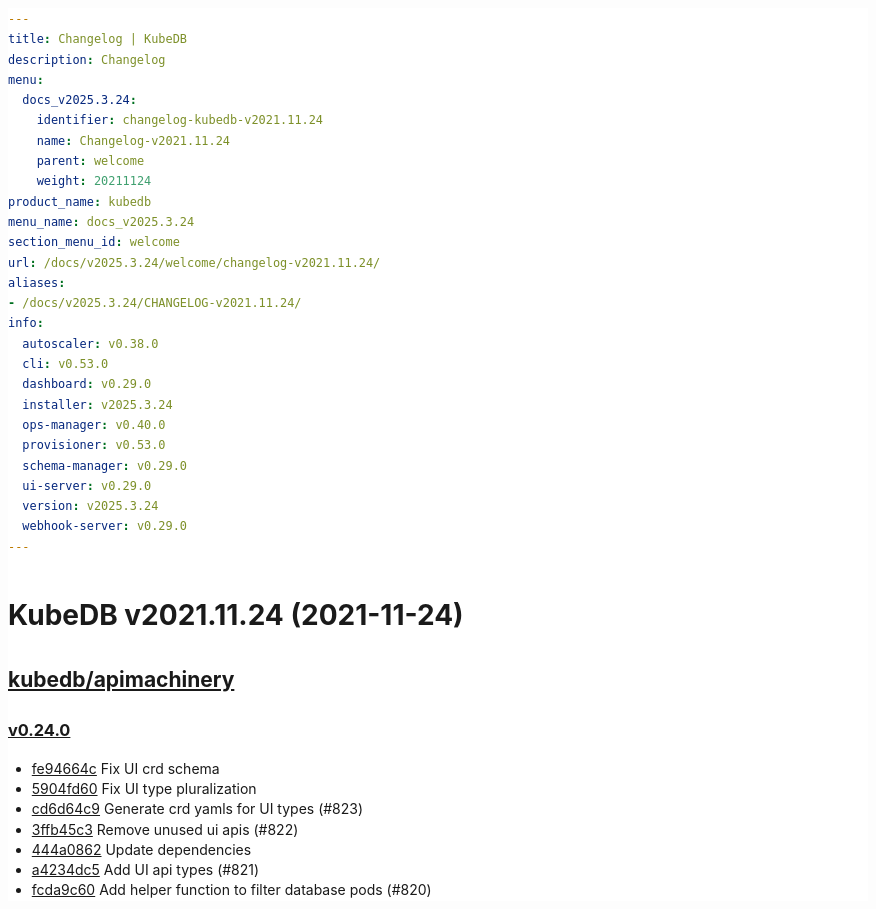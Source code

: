 ```yaml
---
title: Changelog | KubeDB
description: Changelog
menu:
  docs_v2025.3.24:
    identifier: changelog-kubedb-v2021.11.24
    name: Changelog-v2021.11.24
    parent: welcome
    weight: 20211124
product_name: kubedb
menu_name: docs_v2025.3.24
section_menu_id: welcome
url: /docs/v2025.3.24/welcome/changelog-v2021.11.24/
aliases:
- /docs/v2025.3.24/CHANGELOG-v2021.11.24/
info:
  autoscaler: v0.38.0
  cli: v0.53.0
  dashboard: v0.29.0
  installer: v2025.3.24
  ops-manager: v0.40.0
  provisioner: v0.53.0
  schema-manager: v0.29.0
  ui-server: v0.29.0
  version: v2025.3.24
  webhook-server: v0.29.0
---
```


# KubeDB v2021.11.24 (2021-11-24)


## [kubedb/apimachinery](https://github.com/kubedb/apimachinery)

### [v0.24.0](https://github.com/kubedb/apimachinery/releases/tag/v0.24.0)

- [fe94664c](https://github.com/kubedb/apimachinery/commit/fe94664c) Fix UI crd schema
- [5904fd60](https://github.com/kubedb/apimachinery/commit/5904fd60) Fix UI type pluralization
- [cd6d64c9](https://github.com/kubedb/apimachinery/commit/cd6d64c9) Generate crd yamls for UI types (#823)
- [3ffb45c3](https://github.com/kubedb/apimachinery/commit/3ffb45c3) Remove unused ui apis (#822)
- [444a0862](https://github.com/kubedb/apimachinery/commit/444a0862) Update dependencies
- [a4234dc5](https://github.com/kubedb/apimachinery/commit/a4234dc5) Add UI api types (#821)
- [fcda9c60](https://github.com/kubedb/apimachinery/commit/fcda9c60) Add helper function to filter database pods (#820)


